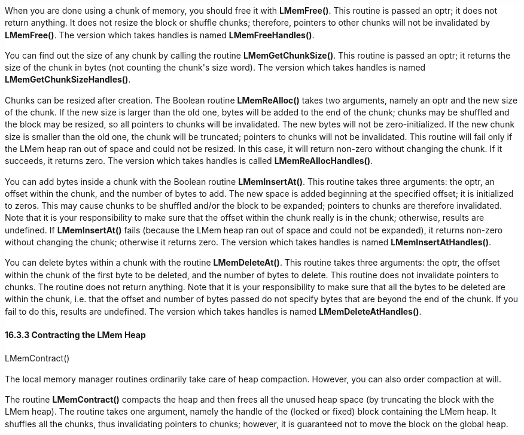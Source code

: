 When you are done using a chunk of memory, you should free it with 
**LMemFree()**. This routine is passed an optr; it does not return anything. It 
does not resize the block or shuffle chunks; therefore, pointers to other 
chunks will not be invalidated by **LMemFree()**. The version which takes 
handles is named **LMemFreeHandles()**.

You can find out the size of any chunk by calling the routine 
**LMemGetChunkSize()**. This routine is passed an optr; it returns the size 
of the chunk in bytes (not counting the chunk's size word). The version which 
takes handles is named **LMemGetChunkSizeHandles()**.

Chunks can be resized after creation. The Boolean routine **LMemReAlloc()** 
takes two arguments, namely an optr and the new size of the chunk. If the 
new size is larger than the old one, bytes will be added to the end of the 
chunk; chunks may be shuffled and the block may be resized, so all pointers 
to chunks will be invalidated. The new bytes will not be zero-initialized. If the 
new chunk size is smaller than the old one, the chunk will be truncated; 
pointers to chunks will not be invalidated. This routine will fail only if the 
LMem heap ran out of space and could not be resized. In this case, it will 
return non-zero without changing the chunk. If it succeeds, it returns zero. 
The version which takes handles is called **LMemReAllocHandles()**.

You can add bytes inside a chunk with the Boolean routine 
**LMemInsertAt()**. This routine takes three arguments: the optr, an offset 
within the chunk, and the number of bytes to add. The new space is added 
beginning at the specified offset; it is initialized to zeros. This may cause 
chunks to be shuffled and/or the block to be expanded; pointers to chunks are 
therefore invalidated. Note that it is your responsibility to make sure that 
the offset within the chunk really is in the chunk; otherwise, results are 
undefined. If **LMemInsertAt()** fails (because the LMem heap ran out of 
space and could not be expanded), it returns non-zero without changing the 
chunk; otherwise it returns zero. The version which takes handles is named 
**LMemInsertAtHandles()**.

You can delete bytes within a chunk with the routine **LMemDeleteAt()**. 
This routine takes three arguments: the optr, the offset within the chunk of 
the first byte to be deleted, and the number of bytes to delete. This routine 
does not invalidate pointers to chunks. The routine does not return anything. 
Note that it is your responsibility to make sure that all the bytes to be deleted 
are within the chunk, i.e. that the offset and number of bytes passed do not 
specify bytes that are beyond the end of the chunk. If you fail to do this, 
results are undefined. The version which takes handles is named 
**LMemDeleteAtHandles()**.

#### 16.3.3 Contracting the LMem Heap

LMemContract()

The local memory manager routines ordinarily take care of heap compaction. 
However, you can also order compaction at will.

The routine **LMemContract()** compacts the heap and then frees all the 
unused heap space (by truncating the block with the LMem heap). The 
routine takes one argument, namely the handle of the (locked or fixed) block 
containing the LMem heap. It shuffles all the chunks, thus invalidating 
pointers to chunks; however, it is guaranteed not to move the block on the 
global heap. 
